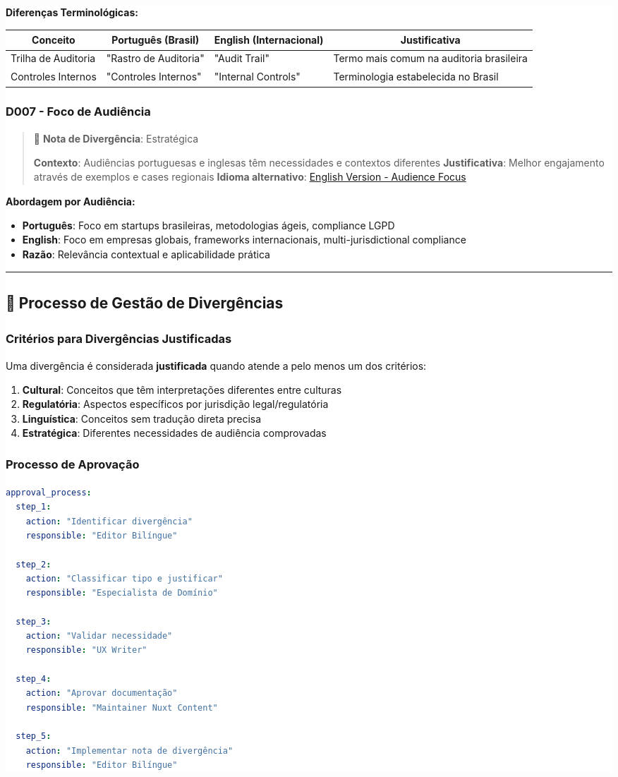 **Diferenças Terminológicas:**

| Conceito | Português (Brasil) | English (Internacional) | Justificativa |
|----------|-------------------|------------------------|---------------|
| Trilha de Auditoria | "Rastro de Auditoria" | "Audit Trail" | Termo mais comum na auditoria brasileira |
| Controles Internos | "Controles Internos" | "Internal Controls" | Terminologia estabelecida no Brasil |

### D007 - Foco de Audiência
> 📝 **Nota de Divergência**: Estratégica
> 
> **Contexto**: Audiências portuguesas e inglesas têm necessidades e contextos diferentes
> **Justificativa**: Melhor engajamento através de exemplos e cases regionais
> **Idioma alternativo**: [English Version - Audience Focus](../../en/docs/manual/tools/divergence-notes.md#d007-audience-focus)

**Abordagem por Audiência:**

- **Português**: Foco em startups brasileiras, metodologias ágeis, compliance LGPD
- **English**: Foco em empresas globais, frameworks internacionais, multi-jurisdictional compliance
- **Razão**: Relevância contextual e aplicabilidade prática

---

## 🔄 Processo de Gestão de Divergências

### Critérios para Divergências Justificadas

Uma divergência é considerada **justificada** quando atende a pelo menos um dos critérios:

1. **Cultural**: Conceitos que têm interpretações diferentes entre culturas
2. **Regulatória**: Aspectos específicos por jurisdição legal/regulatória  
3. **Linguística**: Conceitos sem tradução direta precisa
4. **Estratégica**: Diferentes necessidades de audiência comprovadas

### Processo de Aprovação

```yaml
approval_process:
  step_1:
    action: "Identificar divergência"
    responsible: "Editor Bilíngue"
    
  step_2:
    action: "Classificar tipo e justificar"
    responsible: "Especialista de Domínio"
    
  step_3:
    action: "Validar necessidade"
    responsible: "UX Writer"
    
  step_4:
    action: "Aprovar documentação"
    responsible: "Maintainer Nuxt Content"
    
  step_5:
    action: "Implementar nota de divergência"
    responsible: "Editor Bilíngue"
```
